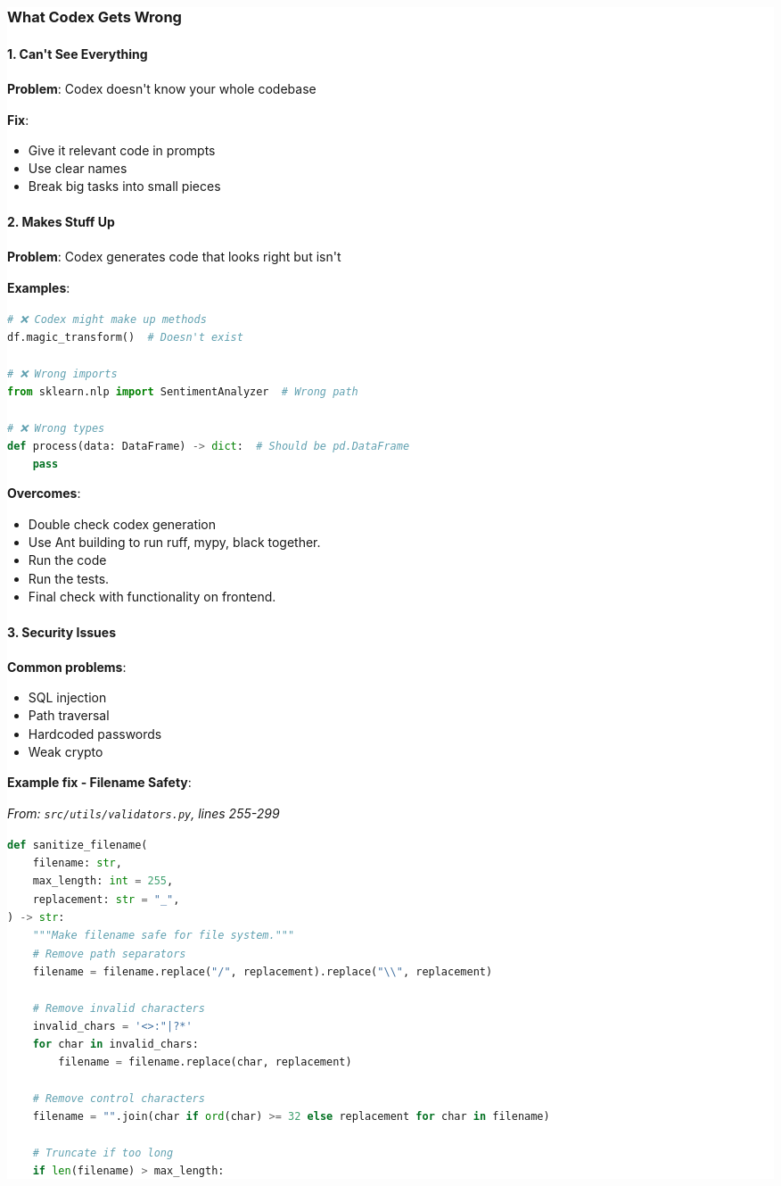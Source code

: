 ### What Codex Gets Wrong

#### 1. Can't See Everything

**Problem**: Codex doesn't know your whole codebase

**Fix**:
- Give it relevant code in prompts
- Use clear names
- Break big tasks into small pieces

#### 2. Makes Stuff Up

**Problem**: Codex generates code that looks right but isn't

**Examples**:

```python
# ❌ Codex might make up methods
df.magic_transform()  # Doesn't exist

# ❌ Wrong imports
from sklearn.nlp import SentimentAnalyzer  # Wrong path

# ❌ Wrong types
def process(data: DataFrame) -> dict:  # Should be pd.DataFrame
    pass
```

**Overcomes**:
- Double check codex generation
- Use Ant building to run ruff, mypy, black together.
- Run the code
- Run the tests.
- Final check with functionality on frontend.

#### 3. Security Issues

**Common problems**:
- SQL injection
- Path traversal
- Hardcoded passwords
- Weak crypto

**Example fix - Filename Safety**:

*From: `src/utils/validators.py`, lines 255-299*

```python
def sanitize_filename(
    filename: str,
    max_length: int = 255,
    replacement: str = "_",
) -> str:
    """Make filename safe for file system."""
    # Remove path separators
    filename = filename.replace("/", replacement).replace("\\", replacement)

    # Remove invalid characters
    invalid_chars = '<>:"|?*'
    for char in invalid_chars:
        filename = filename.replace(char, replacement)

    # Remove control characters
    filename = "".join(char if ord(char) >= 32 else replacement for char in filename)

    # Truncate if too long
    if len(filename) > max_length:
```